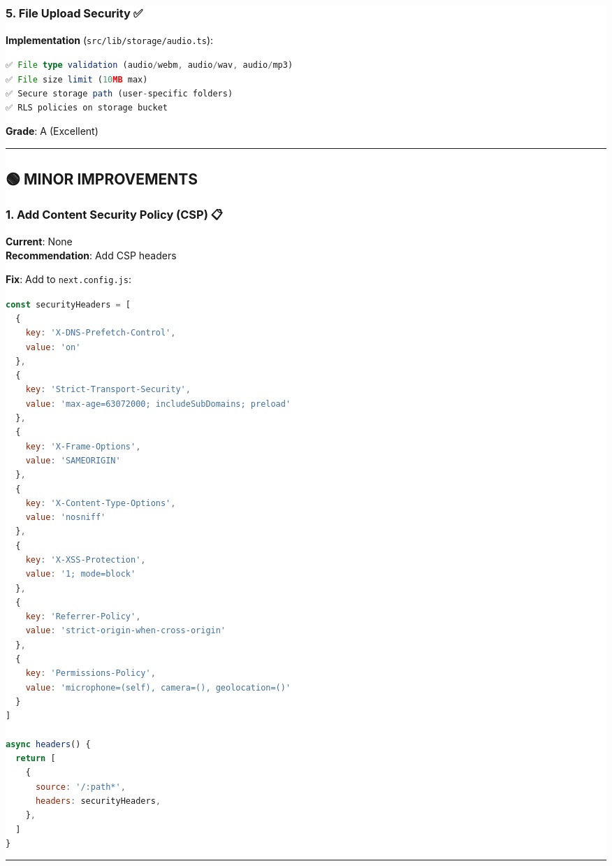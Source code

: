### 5. **File Upload Security** ✅

**Implementation** (`src/lib/storage/audio.ts`):
```typescript
✅ File type validation (audio/webm, audio/wav, audio/mp3)
✅ File size limit (10MB max)
✅ Secure storage path (user-specific folders)
✅ RLS policies on storage bucket
```

**Grade**: A (Excellent)

---

## 🟢 MINOR IMPROVEMENTS

### 1. **Add Content Security Policy (CSP)** 📋

**Current**: None  
**Recommendation**: Add CSP headers

**Fix**: Add to `next.config.js`:
```javascript
const securityHeaders = [
  {
    key: 'X-DNS-Prefetch-Control',
    value: 'on'
  },
  {
    key: 'Strict-Transport-Security',
    value: 'max-age=63072000; includeSubDomains; preload'
  },
  {
    key: 'X-Frame-Options',
    value: 'SAMEORIGIN'
  },
  {
    key: 'X-Content-Type-Options',
    value: 'nosniff'
  },
  {
    key: 'X-XSS-Protection',
    value: '1; mode=block'
  },
  {
    key: 'Referrer-Policy',
    value: 'strict-origin-when-cross-origin'
  },
  {
    key: 'Permissions-Policy',
    value: 'microphone=(self), camera=(), geolocation=()'
  }
]

async headers() {
  return [
    {
      source: '/:path*',
      headers: securityHeaders,
    },
  ]
}
```

---